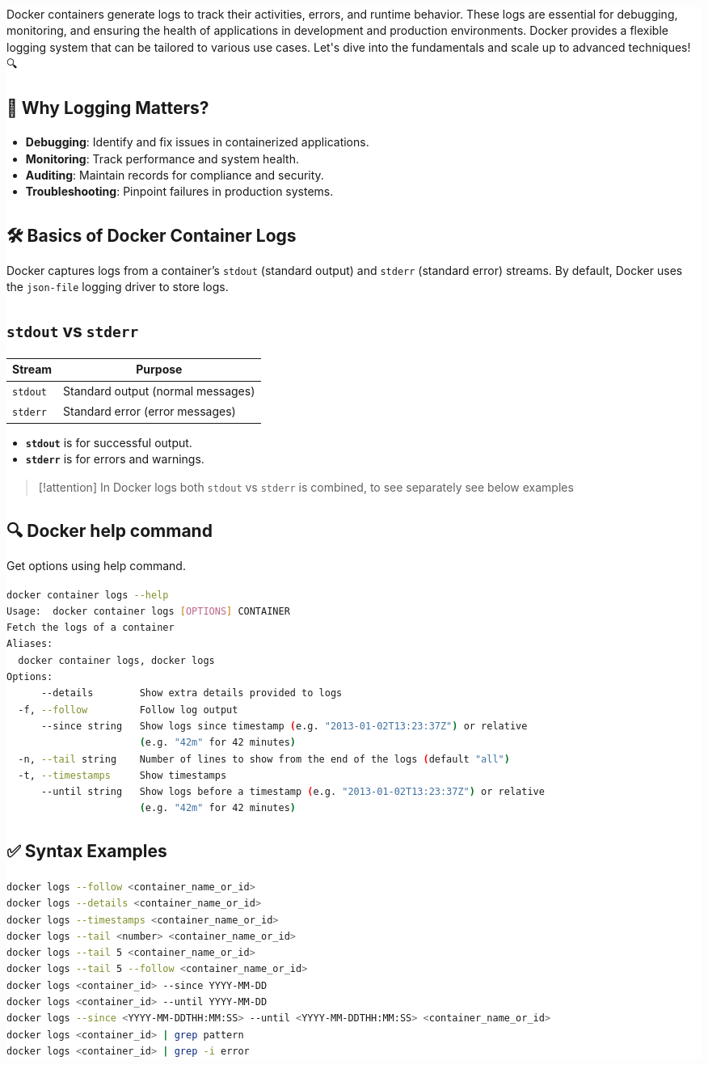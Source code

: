 Docker containers generate logs to track their activities, errors, and runtime behavior. These logs are essential for debugging, monitoring, and ensuring the health of applications in development and production environments. Docker provides a flexible logging system that can be tailored to various use cases. Let's dive into the fundamentals and scale up to advanced techniques! 🔍

## 🤔 Why Logging Matters? 

- **Debugging**: Identify and fix issues in containerized applications.
- **Monitoring**: Track performance and system health.
- **Auditing**: Maintain records for compliance and security.
- **Troubleshooting**: Pinpoint failures in production systems.

## 🛠️ Basics of Docker Container Logs

Docker captures logs from a container’s `stdout` (standard output) and `stderr` (standard error) streams. By default, Docker uses the `json-file` logging driver to store logs.
## `stdout` vs `stderr`

| Stream   | Purpose                           |
| -------- | --------------------------------- |
| `stdout` | Standard output (normal messages) |
| `stderr` | Standard error (error messages)   |
* **`stdout`** is for successful output.
* **`stderr`** is for errors and warnings.
> [!attention] 
> In Docker logs both `stdout` vs `stderr` is combined, to see separately see below examples 

## 🔍 Docker help command

Get options using help command.

```bash
docker container logs --help
Usage:  docker container logs [OPTIONS] CONTAINER
Fetch the logs of a container
Aliases:
  docker container logs, docker logs
Options:
      --details        Show extra details provided to logs
  -f, --follow         Follow log output
      --since string   Show logs since timestamp (e.g. "2013-01-02T13:23:37Z") or relative
                       (e.g. "42m" for 42 minutes)
  -n, --tail string    Number of lines to show from the end of the logs (default "all")
  -t, --timestamps     Show timestamps
      --until string   Show logs before a timestamp (e.g. "2013-01-02T13:23:37Z") or relative
                       (e.g. "42m" for 42 minutes)
```
## ✅ Syntax Examples
```bash
docker logs --follow <container_name_or_id>
docker logs --details <container_name_or_id>
docker logs --timestamps <container_name_or_id>
docker logs --tail <number> <container_name_or_id>
docker logs --tail 5 <container_name_or_id>
docker logs --tail 5 --follow <container_name_or_id>
docker logs <container_id> --since YYYY-MM-DD
docker logs <container_id> --until YYYY-MM-DD
docker logs --since <YYYY-MM-DDTHH:MM:SS> --until <YYYY-MM-DDTHH:MM:SS> <container_name_or_id>
docker logs <container_id> | grep pattern
docker logs <container_id> | grep -i error
```